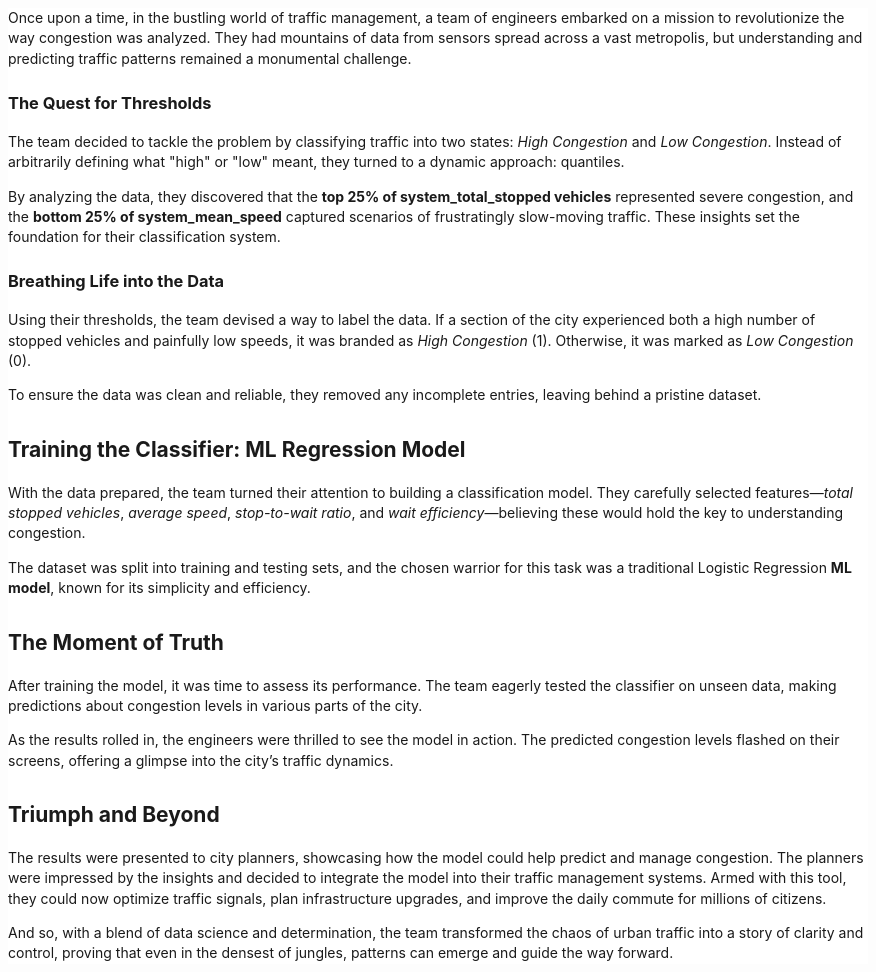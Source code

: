 Once upon a time, in the bustling world of traffic management, a team of engineers embarked on a mission to revolutionize the way congestion was analyzed. They had mountains of data from sensors spread across a vast metropolis, but understanding and predicting traffic patterns remained a monumental challenge.

### The Quest for Thresholds

The team decided to tackle the problem by classifying traffic into two states: *High Congestion* and *Low Congestion*. Instead of arbitrarily defining what "high" or "low" meant, they turned to a dynamic approach: quantiles.

By analyzing the data, they discovered that the **top 25% of system_total_stopped vehicles** represented severe congestion, and the **bottom 25% of system_mean_speed** captured scenarios of frustratingly slow-moving traffic. These insights set the foundation for their classification system.

### Breathing Life into the Data

Using their thresholds, the team devised a way to label the data. If a section of the city experienced both a high number of stopped vehicles and painfully low speeds, it was branded as *High Congestion* (1). Otherwise, it was marked as *Low Congestion* (0).

To ensure the data was clean and reliable, they removed any incomplete entries, leaving behind a pristine dataset.



## Training the Classifier: ML Regression Model

With the data prepared, the team turned their attention to building a classification model. They carefully selected features—*total stopped vehicles*, *average speed*, *stop-to-wait ratio*, and *wait efficiency*—believing these would hold the key to understanding congestion.

The dataset was split into training and testing sets, and the chosen warrior for this task was a traditional Logistic Regression **ML model**, known for its simplicity and efficiency.


## The Moment of Truth

After training the model, it was time to assess its performance. The team eagerly tested the classifier on unseen data, making predictions about congestion levels in various parts of the city.

As the results rolled in, the engineers were thrilled to see the model in action. The predicted congestion levels flashed on their screens, offering a glimpse into the city’s traffic dynamics.



## Triumph and Beyond

The results were presented to city planners, showcasing how the model could help predict and manage congestion. The planners were impressed by the insights and decided to integrate the model into their traffic management systems. Armed with this tool, they could now optimize traffic signals, plan infrastructure upgrades, and improve the daily commute for millions of citizens.

And so, with a blend of data science and determination, the team transformed the chaos of urban traffic into a story of clarity and control, proving that even in the densest of jungles, patterns can emerge and guide the way forward.
